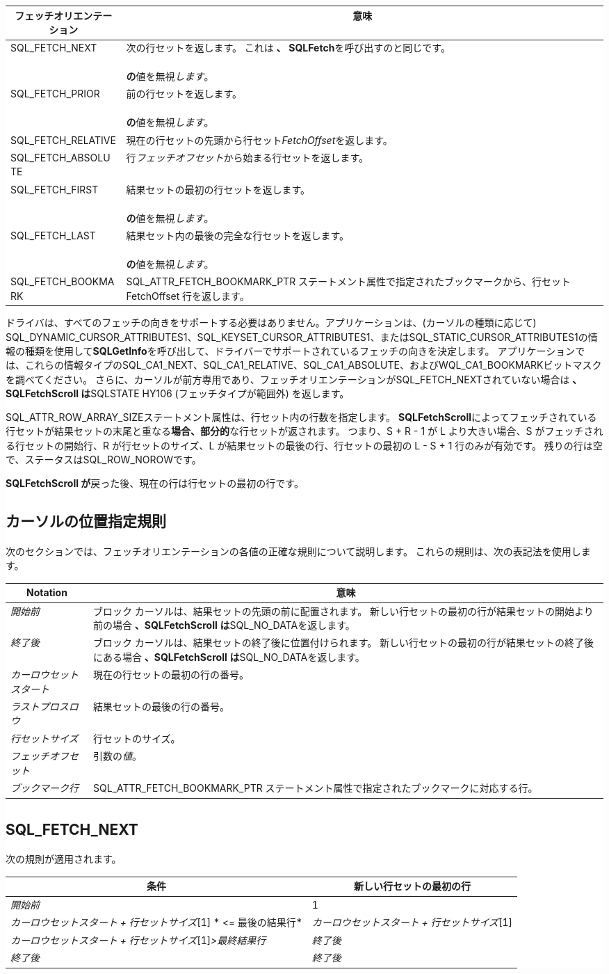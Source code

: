 |フェッチオリエンテーション|意味|  
|----------------------|-------------|  
|SQL_FETCH_NEXT|次の行セットを返します。 これは **、 SQLFetch**を呼び出すのと同じです。<br /><br /> **の**値を無視*します*。|  
|SQL_FETCH_PRIOR|前の行セットを返します。<br /><br /> **の**値を無視*します*。|  
|SQL_FETCH_RELATIVE|現在の行セットの先頭から行セット*FetchOffset*を返します。|  
|SQL_FETCH_ABSOLUTE|行*フェッチオフセット*から始まる行セットを返します。|  
|SQL_FETCH_FIRST|結果セットの最初の行セットを返します。<br /><br /> **の**値を無視*します*。|  
|SQL_FETCH_LAST|結果セット内の最後の完全な行セットを返します。<br /><br /> **の**値を無視*します*。|  
|SQL_FETCH_BOOKMARK|SQL_ATTR_FETCH_BOOKMARK_PTR ステートメント属性で指定されたブックマークから、行セット FetchOffset 行を返します。|  
  
 ドライバは、すべてのフェッチの向きをサポートする必要はありません。アプリケーションは、(カーソルの種類に応じて) SQL_DYNAMIC_CURSOR_ATTRIBUTES1、SQL_KEYSET_CURSOR_ATTRIBUTES1、またはSQL_STATIC_CURSOR_ATTRIBUTES1の情報の種類を使用して**SQLGetInfo**を呼び出して、ドライバーでサポートされているフェッチの向きを決定します。 アプリケーションでは、これらの情報タイプのSQL_CA1_NEXT、SQL_CA1_RELATIVE、SQL_CA1_ABSOLUTE、およびWQL_CA1_BOOKMARKビットマスクを調べてください。 さらに、カーソルが前方専用であり、フェッチオリエンテーションがSQL_FETCH_NEXTされていない場合は **、SQLFetchScroll は**SQLSTATE HY106 (フェッチタイプが範囲外) を返します。  
  
 SQL_ATTR_ROW_ARRAY_SIZEステートメント属性は、行セット内の行数を指定します。 **SQLFetchScroll**によってフェッチされている行セットが結果セットの末尾と重なる**場合、部分的**な行セットが返されます。 つまり、S + R - 1 が L より大きい場合、S がフェッチされる行セットの開始行、R が行セットのサイズ、L が結果セットの最後の行、行セットの最初の L - S + 1 行のみが有効です。 残りの行は空で、ステータスはSQL_ROW_NOROWです。  
  
 **SQLFetchScroll が**戻った後、現在の行は行セットの最初の行です。  
  
## <a name="cursor-positioning-rules"></a>カーソルの位置指定規則  
 次のセクションでは、フェッチオリエンテーションの各値の正確な規則について説明します。 これらの規則は、次の表記法を使用します。  
  
|Notation|意味|  
|--------------|-------------|  
|*開始前*|ブロック カーソルは、結果セットの先頭の前に配置されます。 新しい行セットの最初の行が結果セットの開始より前の場合 **、SQLFetchScroll は**SQL_NO_DATAを返します。|  
|*終了後*|ブロック カーソルは、結果セットの終了後に位置付けられます。 新しい行セットの最初の行が結果セットの終了後にある場合 **、SQLFetchScroll は**SQL_NO_DATAを返します。|  
|*カーロウセットスタート*|現在の行セットの最初の行の番号。|  
|*ラストプロスロウ*|結果セットの最後の行の番号。|  
|*行セットサイズ*|行セットのサイズ。|  
|*フェッチオフセット*|引数の*値*。|  
|*ブックマーク行*|SQL_ATTR_FETCH_BOOKMARK_PTR ステートメント属性で指定されたブックマークに対応する行。|  
  
## <a name="sql_fetch_next"></a>SQL_FETCH_NEXT  
 次の規則が適用されます。  
  
|条件|新しい行セットの最初の行|  
|---------------|-----------------------------|  
|*開始前*|1|  
|*カーロウセットスタート + 行セットサイズ*[1] * \<= 最後の結果行*|*カーロウセットスタート + 行セットサイズ*[1]|  
|*カーロウセットスタート + 行セットサイズ*[1]*>最終結果行*|*終了後*|  
|*終了後*|*終了後*|  
  